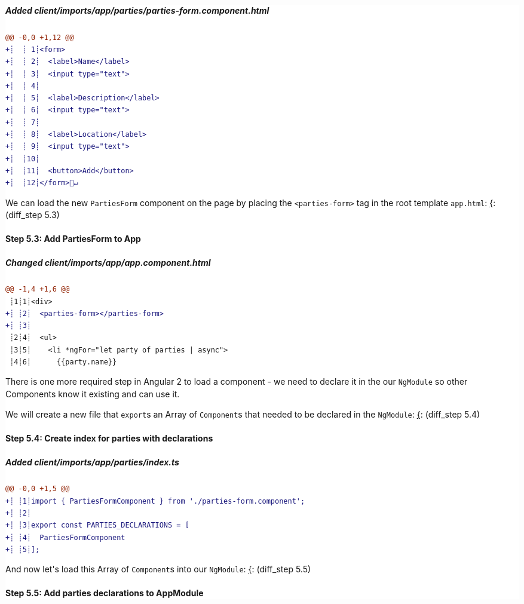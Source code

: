 ##### Added client/imports/app/parties/parties-form.component.html
```diff
@@ -0,0 +1,12 @@
+┊  ┊ 1┊<form>
+┊  ┊ 2┊  <label>Name</label>
+┊  ┊ 3┊  <input type="text">
+┊  ┊ 4┊
+┊  ┊ 5┊  <label>Description</label>
+┊  ┊ 6┊  <input type="text">
+┊  ┊ 7┊
+┊  ┊ 8┊  <label>Location</label>
+┊  ┊ 9┊  <input type="text">
+┊  ┊10┊  
+┊  ┊11┊  <button>Add</button>
+┊  ┊12┊</form>🚫↵
```
[}]: #

We can load the new `PartiesForm` component on the page by placing the `<parties-form>` tag in the root template `app.html`:
[{]: <helper> (diff_step 5.3)
#### Step 5.3: Add PartiesForm to App

##### Changed client/imports/app/app.component.html
```diff
@@ -1,4 +1,6 @@
 ┊1┊1┊<div>
+┊ ┊2┊  <parties-form></parties-form>
+┊ ┊3┊  
 ┊2┊4┊  <ul>
 ┊3┊5┊    <li *ngFor="let party of parties | async">
 ┊4┊6┊      {{party.name}}
```
[}]: #

There is one more required step in Angular 2 to load a component - we need to declare it in the our `NgModule` so other Components know it existing and can use it.

We will create a new file that `export`s an Array of `Component`s that needed to be declared in the `NgModule`:
[{]: <helper> (diff_step 5.4)
#### Step 5.4: Create index for parties with declarations

##### Added client/imports/app/parties/index.ts
```diff
@@ -0,0 +1,5 @@
+┊ ┊1┊import { PartiesFormComponent } from './parties-form.component';
+┊ ┊2┊
+┊ ┊3┊export const PARTIES_DECLARATIONS = [
+┊ ┊4┊  PartiesFormComponent
+┊ ┊5┊];
```
[}]: #

And now let's load this Array of `Component`s into our `NgModule`:
[{]: <helper> (diff_step 5.5)
#### Step 5.5: Add parties declarations to AppModule


[__prod__]: #
[{]: <region> (header)
[{]: <region> (body)
[{]: <helper> (diff_step 5.1)
[{]: <helper> (diff_step 5.2)
[{]: <helper> (diff_step 5.6)
[{]: <helper> (diff_step 5.7)
[{]: <helper> (diff_step 5.8)
[{]: <helper> (diff_step 5.9)
[{]: <helper> (diff_step 5.10)
[{]: <helper> (diff_step 5.11)
[{]: <helper> (diff_step 5.14)
[{]: <helper> (diff_step 5.15)
[{]: <helper> (diff_step 5.12)
[{]: <helper> (diff_step 5.13)
[{]: <region> (footer)
[{]: <helper> (nav_step)